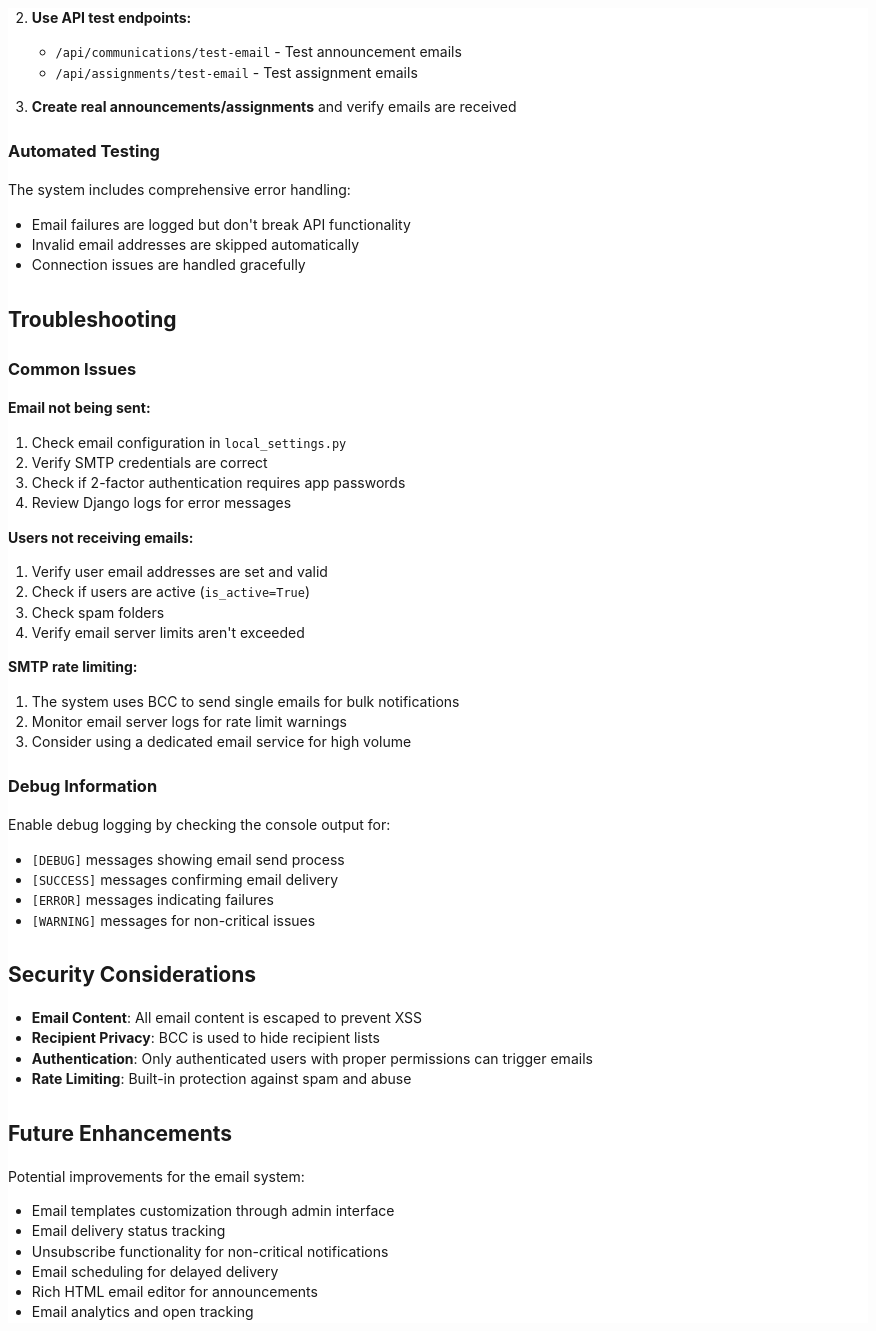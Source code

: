 2. **Use API test endpoints:**
   - `/api/communications/test-email` - Test announcement emails
   - `/api/assignments/test-email` - Test assignment emails

3. **Create real announcements/assignments** and verify emails are received

### Automated Testing

The system includes comprehensive error handling:
- Email failures are logged but don't break API functionality
- Invalid email addresses are skipped automatically
- Connection issues are handled gracefully

## Troubleshooting

### Common Issues

**Email not being sent:**
1. Check email configuration in `local_settings.py`
2. Verify SMTP credentials are correct
3. Check if 2-factor authentication requires app passwords
4. Review Django logs for error messages

**Users not receiving emails:**
1. Verify user email addresses are set and valid
2. Check if users are active (`is_active=True`)
3. Check spam folders
4. Verify email server limits aren't exceeded

**SMTP rate limiting:**
1. The system uses BCC to send single emails for bulk notifications
2. Monitor email server logs for rate limit warnings
3. Consider using a dedicated email service for high volume

### Debug Information

Enable debug logging by checking the console output for:
- `[DEBUG]` messages showing email send process
- `[SUCCESS]` messages confirming email delivery
- `[ERROR]` messages indicating failures
- `[WARNING]` messages for non-critical issues

## Security Considerations

- **Email Content**: All email content is escaped to prevent XSS
- **Recipient Privacy**: BCC is used to hide recipient lists
- **Authentication**: Only authenticated users with proper permissions can trigger emails
- **Rate Limiting**: Built-in protection against spam and abuse

## Future Enhancements

Potential improvements for the email system:
- Email templates customization through admin interface
- Email delivery status tracking
- Unsubscribe functionality for non-critical notifications
- Email scheduling for delayed delivery
- Rich HTML email editor for announcements
- Email analytics and open tracking
